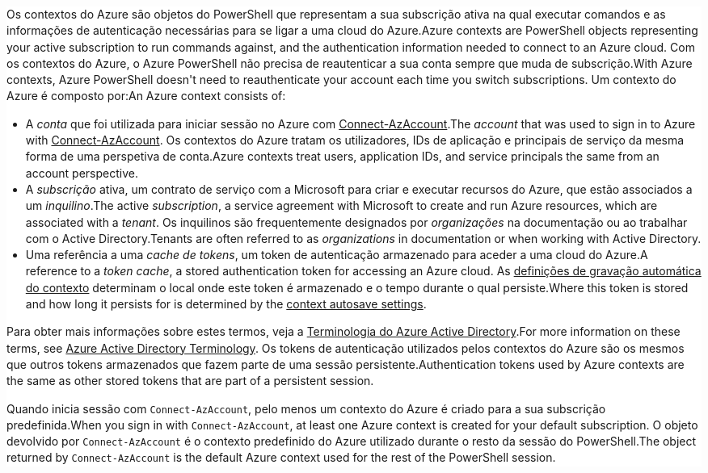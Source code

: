 <span data-ttu-id="b74c1-111">Os contextos do Azure são objetos do PowerShell que representam a sua subscrição ativa na qual executar comandos e as informações de autenticação necessárias para se ligar a uma cloud do Azure.</span><span class="sxs-lookup"><span data-stu-id="b74c1-111">Azure contexts are PowerShell objects representing your active subscription to run commands against, and the authentication information needed to connect to an Azure cloud.</span></span> <span data-ttu-id="b74c1-112">Com os contextos do Azure, o Azure PowerShell não precisa de reautenticar a sua conta sempre que muda de subscrição.</span><span class="sxs-lookup"><span data-stu-id="b74c1-112">With Azure contexts, Azure PowerShell doesn't need to reauthenticate your account each time you switch subscriptions.</span></span> <span data-ttu-id="b74c1-113">Um contexto do Azure é composto por:</span><span class="sxs-lookup"><span data-stu-id="b74c1-113">An Azure context consists of:</span></span>

* <span data-ttu-id="b74c1-114">A _conta_ que foi utilizada para iniciar sessão no Azure com [Connect-AzAccount](/powershell/module/az.accounts/connect-azaccount).</span><span class="sxs-lookup"><span data-stu-id="b74c1-114">The _account_ that was used to sign in to Azure with [Connect-AzAccount](/powershell/module/az.accounts/connect-azaccount).</span></span> <span data-ttu-id="b74c1-115">Os contextos do Azure tratam os utilizadores, IDs de aplicação e principais de serviço da mesma forma de uma perspetiva de conta.</span><span class="sxs-lookup"><span data-stu-id="b74c1-115">Azure contexts treat users, application IDs, and service principals the same from an account perspective.</span></span>
* <span data-ttu-id="b74c1-116">A _subscrição_ ativa, um contrato de serviço com a Microsoft para criar e executar recursos do Azure, que estão associados a um _inquilino_.</span><span class="sxs-lookup"><span data-stu-id="b74c1-116">The active _subscription_, a service agreement with Microsoft to create and run Azure resources, which are associated with a _tenant_.</span></span> <span data-ttu-id="b74c1-117">Os inquilinos são frequentemente designados por _organizações_ na documentação ou ao trabalhar com o Active Directory.</span><span class="sxs-lookup"><span data-stu-id="b74c1-117">Tenants are often referred to as _organizations_ in documentation or when working with Active Directory.</span></span>
* <span data-ttu-id="b74c1-118">Uma referência a uma _cache de tokens_, um token de autenticação armazenado para aceder a uma cloud do Azure.</span><span class="sxs-lookup"><span data-stu-id="b74c1-118">A reference to a _token cache_, a stored authentication token for accessing an Azure cloud.</span></span> <span data-ttu-id="b74c1-119">As [definições de gravação automática do contexto](#save-azure-contexts-across-powershell-sessions) determinam o local onde este token é armazenado e o tempo durante o qual persiste.</span><span class="sxs-lookup"><span data-stu-id="b74c1-119">Where this token is stored and how long it persists for is determined by the [context autosave settings](#save-azure-contexts-across-powershell-sessions).</span></span>

<span data-ttu-id="b74c1-120">Para obter mais informações sobre estes termos, veja a [Terminologia do Azure Active Directory](/azure/active-directory/fundamentals/active-directory-whatis#terminology).</span><span class="sxs-lookup"><span data-stu-id="b74c1-120">For more information on these terms, see [Azure Active Directory Terminology](/azure/active-directory/fundamentals/active-directory-whatis#terminology).</span></span> <span data-ttu-id="b74c1-121">Os tokens de autenticação utilizados pelos contextos do Azure são os mesmos que outros tokens armazenados que fazem parte de uma sessão persistente.</span><span class="sxs-lookup"><span data-stu-id="b74c1-121">Authentication tokens used by Azure contexts are the same as other stored tokens that are part of a persistent session.</span></span> 

<span data-ttu-id="b74c1-122">Quando inicia sessão com `Connect-AzAccount`, pelo menos um contexto do Azure é criado para a sua subscrição predefinida.</span><span class="sxs-lookup"><span data-stu-id="b74c1-122">When you sign in with `Connect-AzAccount`, at least one Azure context is created for your default subscription.</span></span> <span data-ttu-id="b74c1-123">O objeto devolvido por `Connect-AzAccount` é o contexto predefinido do Azure utilizado durante o resto da sessão do PowerShell.</span><span class="sxs-lookup"><span data-stu-id="b74c1-123">The object returned by `Connect-AzAccount` is the default Azure context used for the rest of the PowerShell session.</span></span>
